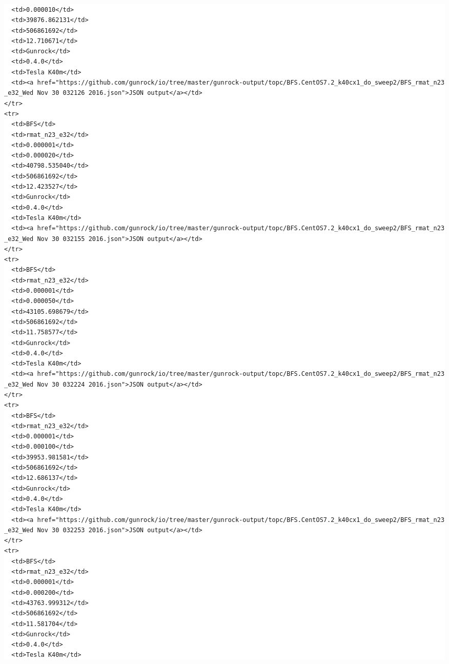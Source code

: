       <td>0.000010</td>
      <td>39876.862131</td>
      <td>506861692</td>
      <td>12.710671</td>
      <td>Gunrock</td>
      <td>0.4.0</td>
      <td>Tesla K40m</td>
      <td><a href="https://github.com/gunrock/io/tree/master/gunrock-output/topc/BFS.CentOS7.2_k40cx1_do_sweep2/BFS_rmat_n23_e32_Wed Nov 30 032126 2016.json">JSON output</a></td>
    </tr>
    <tr>
      <td>BFS</td>
      <td>rmat_n23_e32</td>
      <td>0.000001</td>
      <td>0.000020</td>
      <td>40798.535040</td>
      <td>506861692</td>
      <td>12.423527</td>
      <td>Gunrock</td>
      <td>0.4.0</td>
      <td>Tesla K40m</td>
      <td><a href="https://github.com/gunrock/io/tree/master/gunrock-output/topc/BFS.CentOS7.2_k40cx1_do_sweep2/BFS_rmat_n23_e32_Wed Nov 30 032155 2016.json">JSON output</a></td>
    </tr>
    <tr>
      <td>BFS</td>
      <td>rmat_n23_e32</td>
      <td>0.000001</td>
      <td>0.000050</td>
      <td>43105.698679</td>
      <td>506861692</td>
      <td>11.758577</td>
      <td>Gunrock</td>
      <td>0.4.0</td>
      <td>Tesla K40m</td>
      <td><a href="https://github.com/gunrock/io/tree/master/gunrock-output/topc/BFS.CentOS7.2_k40cx1_do_sweep2/BFS_rmat_n23_e32_Wed Nov 30 032224 2016.json">JSON output</a></td>
    </tr>
    <tr>
      <td>BFS</td>
      <td>rmat_n23_e32</td>
      <td>0.000001</td>
      <td>0.000100</td>
      <td>39953.981581</td>
      <td>506861692</td>
      <td>12.686137</td>
      <td>Gunrock</td>
      <td>0.4.0</td>
      <td>Tesla K40m</td>
      <td><a href="https://github.com/gunrock/io/tree/master/gunrock-output/topc/BFS.CentOS7.2_k40cx1_do_sweep2/BFS_rmat_n23_e32_Wed Nov 30 032253 2016.json">JSON output</a></td>
    </tr>
    <tr>
      <td>BFS</td>
      <td>rmat_n23_e32</td>
      <td>0.000001</td>
      <td>0.000200</td>
      <td>43763.999312</td>
      <td>506861692</td>
      <td>11.581704</td>
      <td>Gunrock</td>
      <td>0.4.0</td>
      <td>Tesla K40m</td>